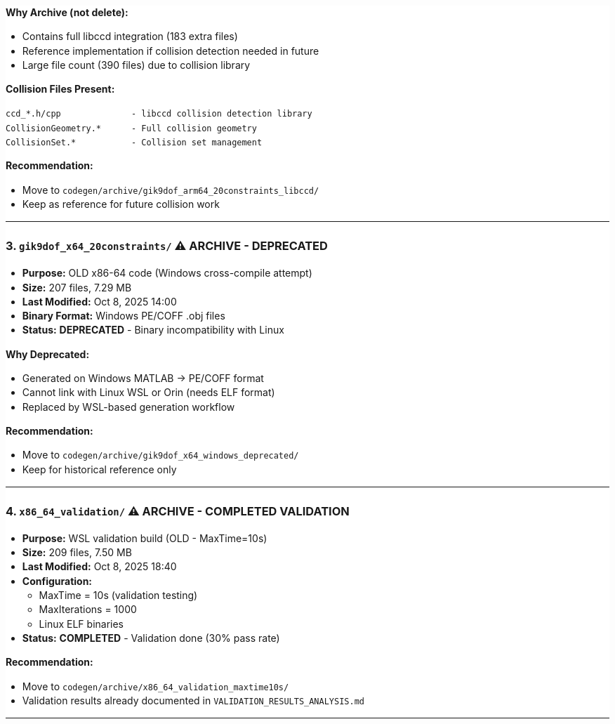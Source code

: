 **Why Archive (not delete):**
- Contains full libccd integration (183 extra files)
- Reference implementation if collision detection needed in future
- Large file count (390 files) due to collision library

**Collision Files Present:**
```
ccd_*.h/cpp              - libccd collision detection library
CollisionGeometry.*      - Full collision geometry
CollisionSet.*           - Collision set management
```

**Recommendation:**
- Move to `codegen/archive/gik9dof_arm64_20constraints_libccd/`
- Keep as reference for future collision work

---

### 3. `gik9dof_x64_20constraints/` ⚠️ **ARCHIVE - DEPRECATED**
- **Purpose:** OLD x86-64 code (Windows cross-compile attempt)
- **Size:** 207 files, 7.29 MB
- **Last Modified:** Oct 8, 2025 14:00
- **Binary Format:** Windows PE/COFF .obj files
- **Status:** **DEPRECATED** - Binary incompatibility with Linux

**Why Deprecated:**
- Generated on Windows MATLAB → PE/COFF format
- Cannot link with Linux WSL or Orin (needs ELF format)
- Replaced by WSL-based generation workflow

**Recommendation:**
- Move to `codegen/archive/gik9dof_x64_windows_deprecated/`
- Keep for historical reference only

---

### 4. `x86_64_validation/` ⚠️ **ARCHIVE - COMPLETED VALIDATION**
- **Purpose:** WSL validation build (OLD - MaxTime=10s)
- **Size:** 209 files, 7.50 MB
- **Last Modified:** Oct 8, 2025 18:40
- **Configuration:**
  - MaxTime = 10s (validation testing)
  - MaxIterations = 1000
  - Linux ELF binaries
- **Status:** **COMPLETED** - Validation done (30% pass rate)

**Recommendation:**
- Move to `codegen/archive/x86_64_validation_maxtime10s/`
- Validation results already documented in `VALIDATION_RESULTS_ANALYSIS.md`

---
